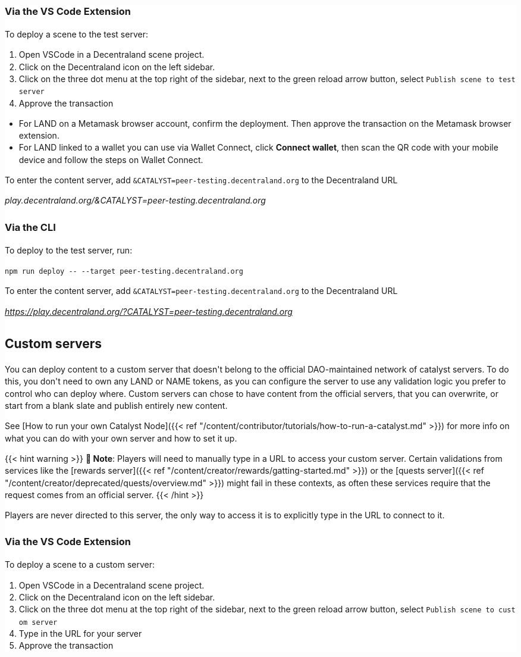 ### Via the VS Code Extension

To deploy a scene to the test server:

1. Open VSCode in a Decentraland scene project.
2. Click on the Decentraland icon on the left sidebar.
3. Click on the three dot menu at the top right of the sidebar, next to the green reload arrow button, select `Publish scene to test server`
4. Approve the transaction

- For LAND on a Metamask browser account, confirm the deployment. Then approve the transaction on the Metamask browser extension.
- For LAND linked to a wallet you can use via Wallet Connect, click **Connect wallet**, then scan the QR code with your mobile device and follow the steps on Wallet Connect.

To enter the content server, add `&CATALYST=peer-testing.decentraland.org` to the Decentraland URL

_play.decentraland.org/&CATALYST=peer-testing.decentraland.org_

### Via the CLI

To deploy to the test server, run:

`npm run deploy -- --target peer-testing.decentraland.org`

To enter the content server, add `&CATALYST=peer-testing.decentraland.org` to the Decentraland URL

_https://play.decentraland.org/?CATALYST=peer-testing.decentraland.org_

## Custom servers

You can deploy content to a custom server that doesn't belong to the official DAO-maintained network of catalyst servers. To do this, you don't need to own any LAND or NAME tokens, as you can configure the server to use any validation logic you prefer to control who can deploy where.
Custom servers can chose to have content from the official servers, that you can overwrite, or start from a blank slate and publish entirely new content.

See [How to run your own Catalyst Node]({{< ref "/content/contributor/tutorials/how-to-run-a-catalyst.md" >}}) for more info on what you can do with your own server and how to set it up.

{{< hint warning >}}
**📔 Note**: Players will need to manually type in a URL to access your custom server. Certain validations from services like the [rewards server]({{< ref "/content/creator/rewards/gatting-started.md" >}}) or the [quests server]({{< ref "/content/creator/deprecated/quests/overview.md" >}}) might fail in these contexts, as often these services require that the request comes from an official server.
{{< /hint >}}

Players are never directed to this server, the only way to access it is to explicitly type in the URL to connect to it.

### Via the VS Code Extension

To deploy a scene to a custom server:

1. Open VSCode in a Decentraland scene project.
2. Click on the Decentraland icon on the left sidebar.
3. Click on the three dot menu at the top right of the sidebar, next to the green reload arrow button, select `Publish scene to custom server`
4. Type in the URL for your server
5. Approve the transaction
